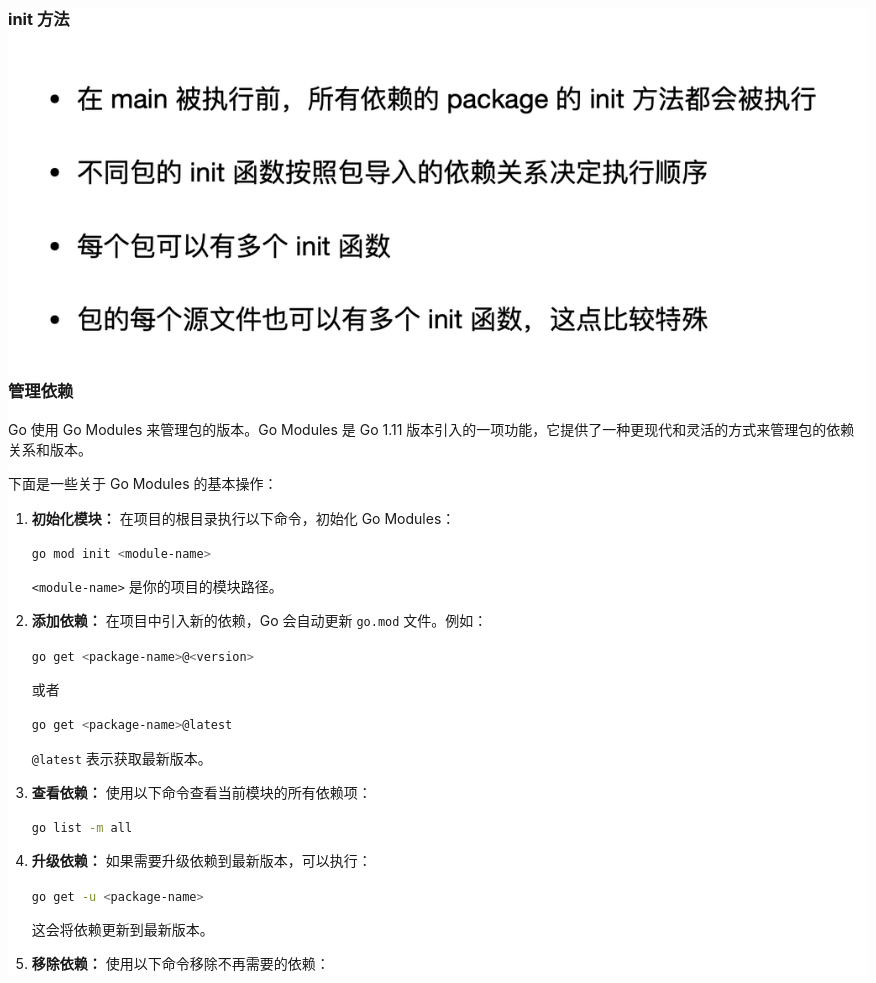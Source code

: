 ### init 方法

![image.png](./assets/1698913837413-image.png)

### 管理依赖

Go 使用 Go Modules 来管理包的版本。Go Modules 是 Go 1.11 版本引入的一项功能，它提供了一种更现代和灵活的方式来管理包的依赖关系和版本。

下面是一些关于 Go Modules 的基本操作：

1. **初始化模块：** 在项目的根目录执行以下命令，初始化 Go Modules：

   ```bash
   go mod init <module-name>
   ```

   `<module-name>` 是你的项目的模块路径。
2. **添加依赖：** 在项目中引入新的依赖，Go 会自动更新 `go.mod` 文件。例如：

   ```bash
   go get <package-name>@<version>
   ```

   或者

   ```bash
   go get <package-name>@latest
   ```

   `@latest` 表示获取最新版本。
3. **查看依赖：** 使用以下命令查看当前模块的所有依赖项：

   ```bash
   go list -m all
   ```
4. **升级依赖：** 如果需要升级依赖到最新版本，可以执行：

   ```bash
   go get -u <package-name>
   ```

   这会将依赖更新到最新版本。
5. **移除依赖：** 使用以下命令移除不再需要的依赖：
